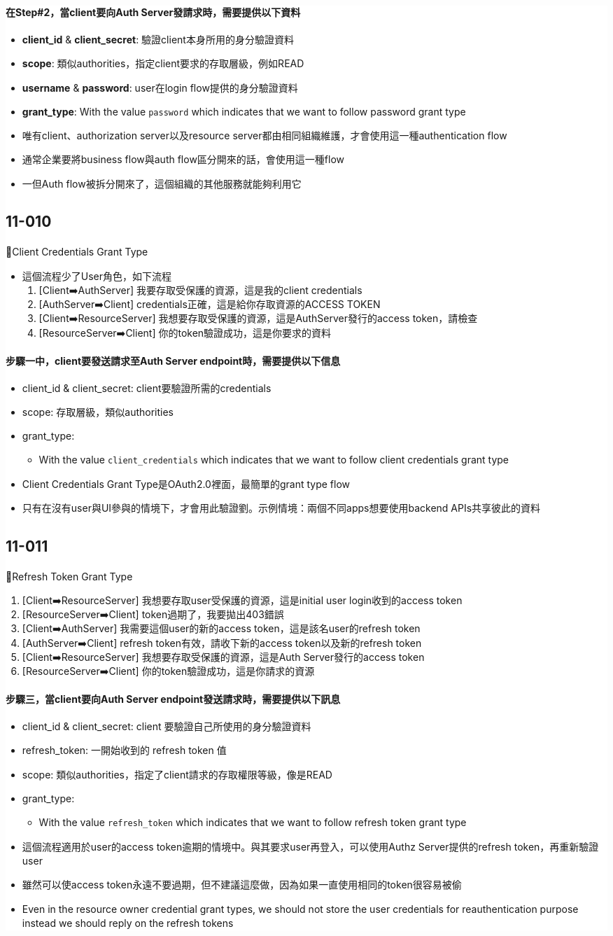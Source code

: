 #### 在Step#2，當client要向Auth Server發請求時，需要提供以下資料
- **client_id** & **client_secret**: 驗證client本身所用的身分驗證資料
- **scope**: 類似authorities，指定client要求的存取層級，例如READ
- **username** & **password**: user在login flow提供的身分驗證資料
- **grant_type**: With the value `password` which indicates that we want to follow password grant type


- 唯有client、authorization server以及resource server都由相同組織維護，才會使用這一種authentication flow
- 通常企業要將business flow與auth flow區分開來的話，會使用這一種flow
- 一但Auth flow被拆分開來了，這個組織的其他服務就能夠利用它

## 11-010
🧩Client Credentials Grant Type

- 這個流程少了User角色，如下流程
  1. [Client➡️AuthServer] 我要存取受保護的資源，這是我的client credentials
  2. [AuthServer➡️Client] credentials正確，這是給你存取資源的ACCESS TOKEN
  3. [Client➡️ResourceServer] 我想要存取受保護的資源，這是AuthServer發行的access token，請檢查
  4. [ResourceServer➡️Client] 你的token驗證成功，這是你要求的資料

#### 步驟一中，client要發送請求至Auth Server endpoint時，需要提供以下信息
- client_id & client_secret: client要驗證所需的credentials
- scope: 存取層級，類似authorities
- grant_type: 
  - With the value `client_credentials` which indicates that we want to follow client credentials grant type

- Client Credentials Grant Type是OAuth2.0裡面，最簡單的grant type flow
- 只有在沒有user與UI參與的情境下，才會用此驗證劉。示例情境：兩個不同apps想要使用backend APIs共享彼此的資料


## 11-011
🧩Refresh Token Grant Type

1. [Client➡️ResourceServer] 我想要存取user受保護的資源，這是initial user login收到的access token
2. [ResourceServer➡️Client] token過期了，我要拋出403錯誤
3. [Client➡️AuthServer] 我需要這個user的新的access token，這是該名user的refresh token
4. [AuthServer➡️Client] refresh token有效，請收下新的access token以及新的refresh token
5. [Client➡️ResourceServer] 我想要存取受保護的資源，這是Auth Server發行的access token
6. [ResourceServer➡️Client] 你的token驗證成功，這是你請求的資源

#### 步驟三，當client要向Auth Server endpoint發送請求時，需要提供以下訊息
- client_id & client_secret: client 要驗證自己所使用的身分驗證資料
- refresh_token: 一開始收到的 refresh token 值
- scope: 類似authorities，指定了client請求的存取權限等級，像是READ
- grant_type:
  - With the value `refresh_token` which indicates that we want to follow refresh token grant type


- 這個流程適用於user的access token逾期的情境中。與其要求user再登入，可以使用Authz Server提供的refresh token，再重新驗證user
- 雖然可以使access token永遠不要過期，但不建議這麼做，因為如果一直使用相同的token很容易被偷
- Even in the resource owner credential grant types, we should not store the user credentials for reauthentication purpose instead we should reply on the refresh tokens
